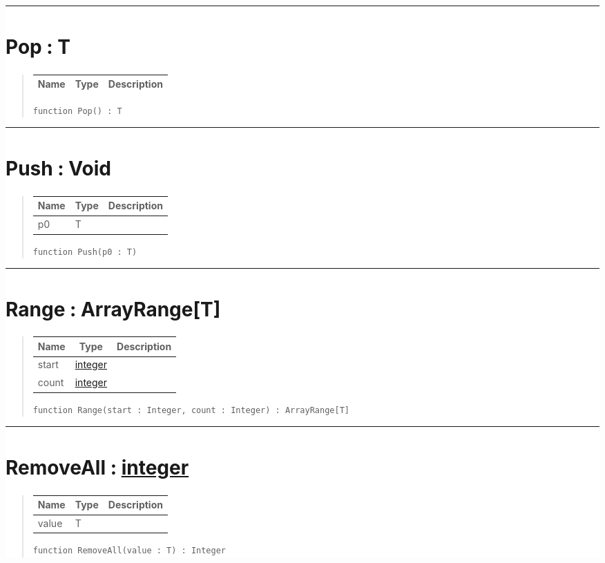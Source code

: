 
---  
 #  Pop : T

> 
> |Name|Type|Description|
> |---|---|---|
> ``` lang=cpp, name=Zilch
> function Pop() : T
> ``` 


---  
 #  Push : Void

> 
> |Name|Type|Description|
> |---|---|---|
> |p0|T| |
> ``` lang=cpp, name=Zilch
> function Push(p0 : T)
> ``` 


---  
 #  Range : ArrayRange[T]

> 
> |Name|Type|Description|
> |---|---|---|
> |start|[integer](https://github.com/ArendDanielek/ZeroDocsTest/blob/master/code_reference/zilch_base_types/integer.markdown)| |
> |count|[integer](https://github.com/ArendDanielek/ZeroDocsTest/blob/master/code_reference/zilch_base_types/integer.markdown)| |
> ``` lang=cpp, name=Zilch
> function Range(start : Integer, count : Integer) : ArrayRange[T]
> ``` 


---  
 #  RemoveAll : [integer](https://github.com/ArendDanielek/ZeroDocsTest/blob/master/code_reference/zilch_base_types/integer.markdown)

> 
> |Name|Type|Description|
> |---|---|---|
> |value|T| |
> ``` lang=cpp, name=Zilch
> function RemoveAll(value : T) : Integer
> ``` 

